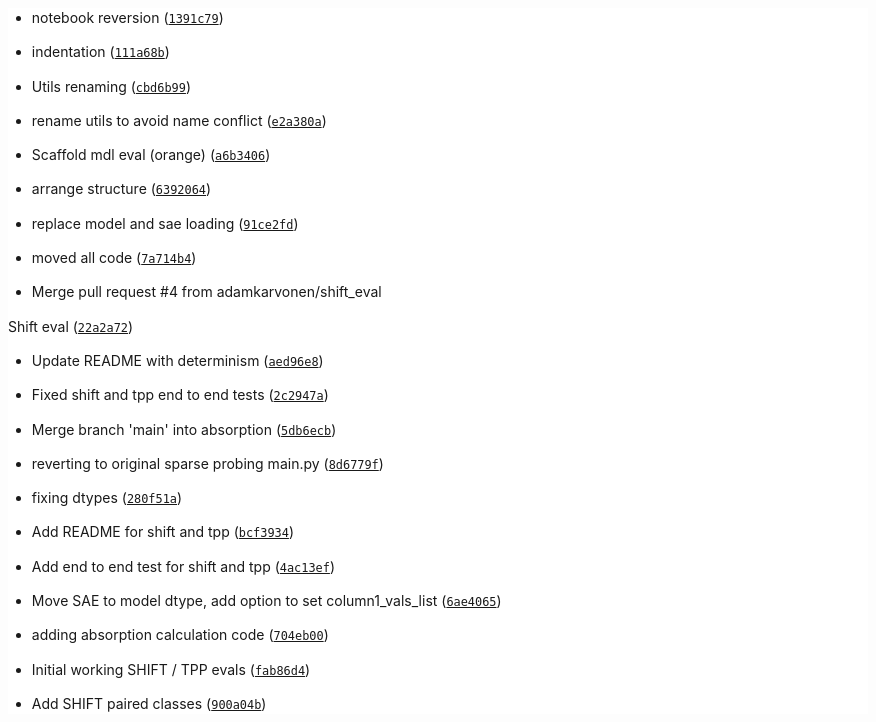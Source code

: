 * notebook reversion ([`1391c79`](https://github.com/adamkarvonen/SAEBench/commit/1391c79c58672e7178bfa04c61d2d59fa661b539))

* indentation ([`111a68b`](https://github.com/adamkarvonen/SAEBench/commit/111a68b43df1d1c95f8f89a72c90c6b98e55754c))

* Utils renaming ([`cbd6b99`](https://github.com/adamkarvonen/SAEBench/commit/cbd6b998d4da7767de956bfeff5e62881721e853))

* rename utils to avoid name conflict ([`e2a380a`](https://github.com/adamkarvonen/SAEBench/commit/e2a380a063d3d58bd2827456a6219305ef184841))

* Scaffold mdl eval (orange) ([`a6b3406`](https://github.com/adamkarvonen/SAEBench/commit/a6b340690c3c89463ae658041c8148048323bd61))

* arrange structure ([`6392064`](https://github.com/adamkarvonen/SAEBench/commit/63920643775f2a5e5fd1827af8536f90b5c5ae8b))

* replace model and sae loading ([`91ce2fd`](https://github.com/adamkarvonen/SAEBench/commit/91ce2fd9088c7dbb8063ba24556b1407d3942da2))

* moved all code ([`7a714b4`](https://github.com/adamkarvonen/SAEBench/commit/7a714b41413866aa40f0919f82aea16101fecca7))

* Merge pull request #4 from adamkarvonen/shift_eval

Shift eval ([`22a2a72`](https://github.com/adamkarvonen/SAEBench/commit/22a2a72e5e64372c6b91334722561b8c054934d2))

* Update README with determinism ([`aed96e8`](https://github.com/adamkarvonen/SAEBench/commit/aed96e84987b2d986ed713a1debc141038c910da))

* Fixed shift and tpp end to end tests ([`2c2947a`](https://github.com/adamkarvonen/SAEBench/commit/2c2947ab03af1e0def3de94405b7218b055037d9))

* Merge branch &#39;main&#39; into absorption ([`5db6ecb`](https://github.com/adamkarvonen/SAEBench/commit/5db6ecb2591fbb9462c5f2b4bd629a7841c9cea5))

* reverting to original sparse probing main.py ([`8d6779f`](https://github.com/adamkarvonen/SAEBench/commit/8d6779f1f80569a5faa27614582e236de88e9352))

* fixing dtypes ([`280f51a`](https://github.com/adamkarvonen/SAEBench/commit/280f51aadb9ad4c647b540a2876a2826f0c58c58))

* Add README for shift and tpp ([`bcf3934`](https://github.com/adamkarvonen/SAEBench/commit/bcf3934c2b3f9455b5a1c80b4ce02dd83000d697))

* Add end to end test for shift and tpp ([`4ac13ef`](https://github.com/adamkarvonen/SAEBench/commit/4ac13ef7265aaefd000c3eb2b3752a4156decd26))

* Move SAE to model dtype, add option to set column1_vals_list ([`6ae4065`](https://github.com/adamkarvonen/SAEBench/commit/6ae4065f977eb78bb59ab014818fa85caec6dfbe))

* adding absorption calculation code ([`704eb00`](https://github.com/adamkarvonen/SAEBench/commit/704eb00a35fc4bdd66316cb25834722a13eeb77b))

* Initial working SHIFT / TPP evals ([`fab86d4`](https://github.com/adamkarvonen/SAEBench/commit/fab86d4b08a6c563f88d0ae4238da9c76d31b95f))

* Add SHIFT paired classes ([`900a04b`](https://github.com/adamkarvonen/SAEBench/commit/900a04b5dc50de980a81a1ce6f906f218f509fbb))
